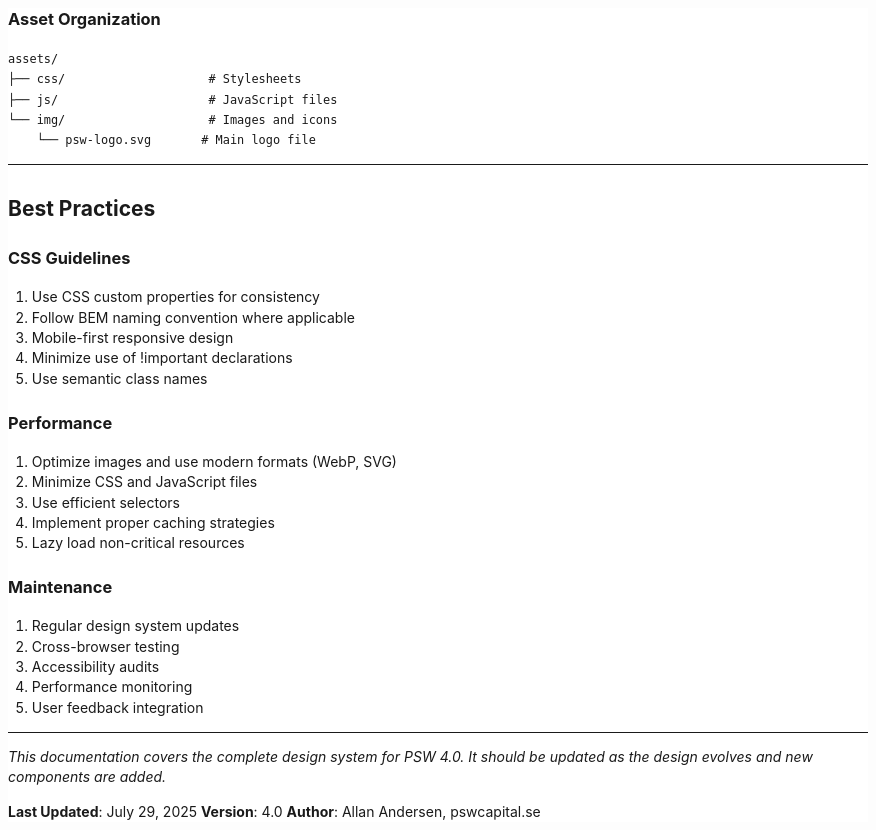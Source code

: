 ### Asset Organization
```
assets/
├── css/                    # Stylesheets
├── js/                     # JavaScript files
└── img/                    # Images and icons
    └── psw-logo.svg       # Main logo file
```

---

## Best Practices

### CSS Guidelines
1. Use CSS custom properties for consistency
2. Follow BEM naming convention where applicable
3. Mobile-first responsive design
4. Minimize use of !important declarations
5. Use semantic class names

### Performance
1. Optimize images and use modern formats (WebP, SVG)
2. Minimize CSS and JavaScript files
3. Use efficient selectors
4. Implement proper caching strategies
5. Lazy load non-critical resources

### Maintenance
1. Regular design system updates
2. Cross-browser testing
3. Accessibility audits
4. Performance monitoring
5. User feedback integration

---

*This documentation covers the complete design system for PSW 4.0. It should be updated as the design evolves and new components are added.*

**Last Updated**: July 29, 2025
**Version**: 4.0
**Author**: Allan Andersen, pswcapital.se